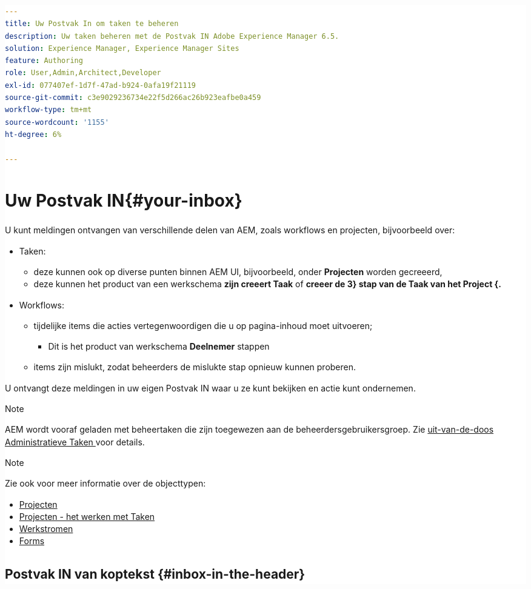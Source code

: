 ```yaml
---
title: Uw Postvak In om taken te beheren
description: Uw taken beheren met de Postvak IN Adobe Experience Manager 6.5.
solution: Experience Manager, Experience Manager Sites
feature: Authoring
role: User,Admin,Architect,Developer
exl-id: 077407ef-1d7f-47ad-b924-0afa19f21119
source-git-commit: c3e9029236734e22f5d266ac26b923eafbe0a459
workflow-type: tm+mt
source-wordcount: '1155'
ht-degree: 6%

---
```


# Uw Postvak IN{#your-inbox}

U kunt meldingen ontvangen van verschillende delen van AEM, zoals workflows en projecten, bijvoorbeeld over:

* Taken:

   * deze kunnen ook op diverse punten binnen AEM UI, bijvoorbeeld, onder **Projecten** worden gecreeerd,
   * deze kunnen het product van een werkschema **zijn creeert Taak** of **creeer de 3&rbrace; stap van de Taak van het Project &lbrace;.**

* Workflows:

   * tijdelijke items die acties vertegenwoordigen die u op pagina-inhoud moet uitvoeren;

      * Dit is het product van werkschema **Deelnemer** stappen

   * items zijn mislukt, zodat beheerders de mislukte stap opnieuw kunnen proberen.

U ontvangt deze meldingen in uw eigen Postvak IN waar u ze kunt bekijken en actie kunt ondernemen.

>[!NOTE]
>
>AEM wordt vooraf geladen met beheertaken die zijn toegewezen aan de beheerdersgebruikersgroep. Zie [ uit-van-de-doos Administratieve Taken ](#out-of-the-box-administrative-tasks) voor details.

>[!NOTE]
>
>Zie ook voor meer informatie over de objecttypen:
>
>* [ Projecten ](/help/sites-authoring/touch-ui-managing-projects.md)
>* [ Projecten - het werken met Taken ](/help/sites-authoring/task-content.md)
>* [ Werkstromen ](/help/sites-authoring/workflows.md)
>* [ Forms ](/help/forms/using/introduction-aem-forms.md)
>

## Postvak IN van koptekst {#inbox-in-the-header}
